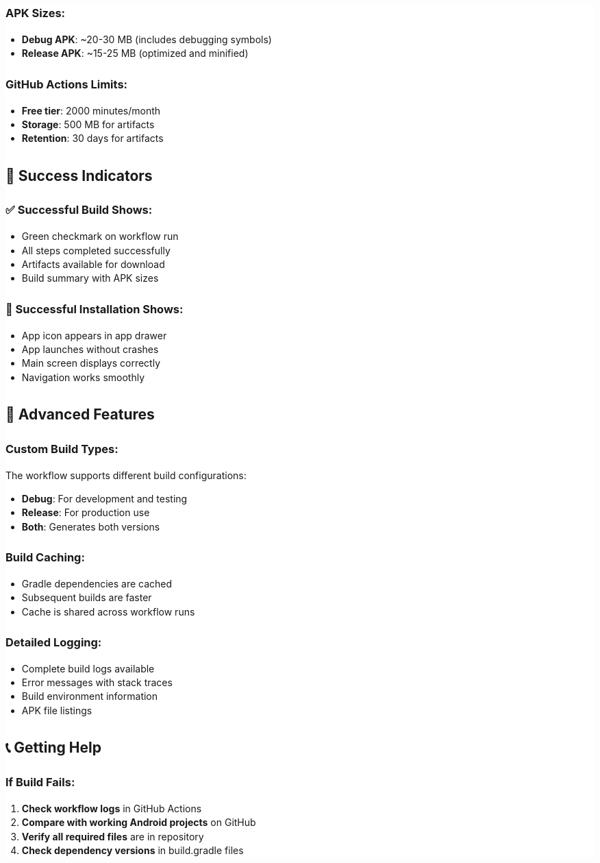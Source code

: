 ### APK Sizes:
- **Debug APK**: ~20-30 MB (includes debugging symbols)
- **Release APK**: ~15-25 MB (optimized and minified)

### GitHub Actions Limits:
- **Free tier**: 2000 minutes/month
- **Storage**: 500 MB for artifacts
- **Retention**: 30 days for artifacts

## 🎯 Success Indicators

### ✅ Successful Build Shows:
- Green checkmark on workflow run
- All steps completed successfully
- Artifacts available for download
- Build summary with APK sizes

### 📱 Successful Installation Shows:
- App icon appears in app drawer
- App launches without crashes
- Main screen displays correctly
- Navigation works smoothly

## 🚀 Advanced Features

### Custom Build Types:
The workflow supports different build configurations:
- **Debug**: For development and testing
- **Release**: For production use
- **Both**: Generates both versions

### Build Caching:
- Gradle dependencies are cached
- Subsequent builds are faster
- Cache is shared across workflow runs

### Detailed Logging:
- Complete build logs available
- Error messages with stack traces
- Build environment information
- APK file listings

## 📞 Getting Help

### If Build Fails:
1. **Check workflow logs** in GitHub Actions
2. **Compare with working Android projects** on GitHub
3. **Verify all required files** are in repository
4. **Check dependency versions** in build.gradle files
